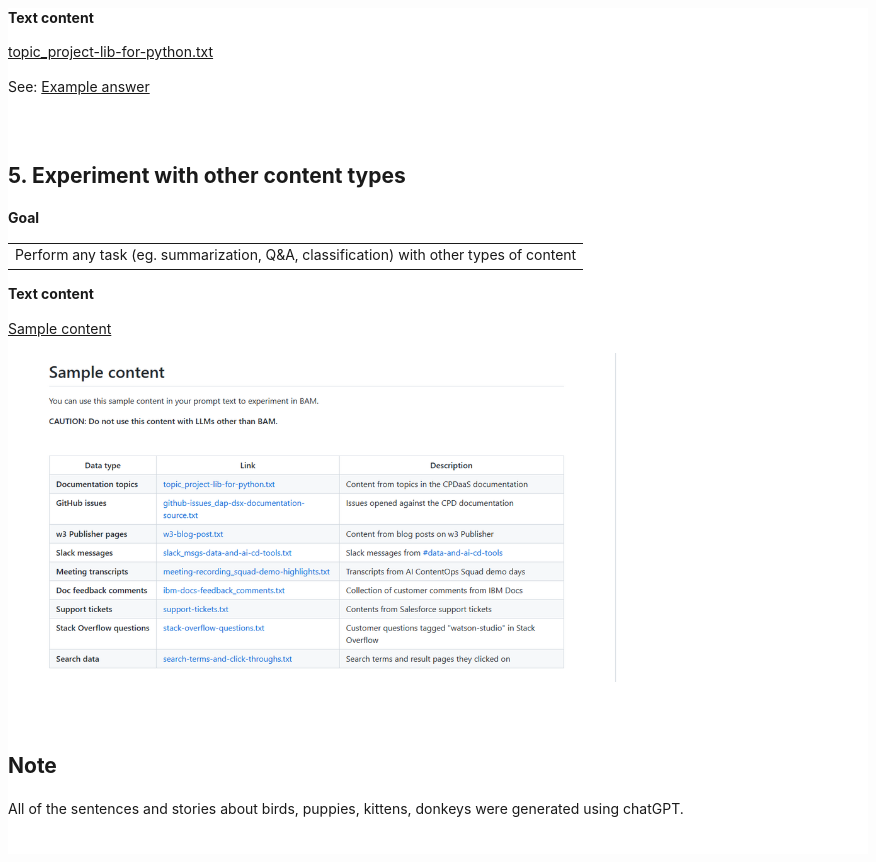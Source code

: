 **Text content**

<a href="../sample-content/topic_project-lib-for-python.txt">topic_project-lib-for-python.txt</a>

See: [Example answer](prompt-with-content-exercises-answers.md#4-documentation-topic-answer-questions)

<p>&nbsp;</p>


## 5. Experiment with other content types
**Goal** 
<table>
<tr>
<td>
Perform any task (eg. summarization, Q&A, classification) with other types of content</a>
</td>
</tr>
</table>

**Text content**

<a href="../sample-content">Sample content</a>

<img src="../images/sample-content.png" alt="Sample content" width="75%" />

<p>&nbsp;</p>


## Note
All of the sentences and stories about birds, puppies, kittens, donkeys were generated using chatGPT.

<p>&nbsp;</p>


